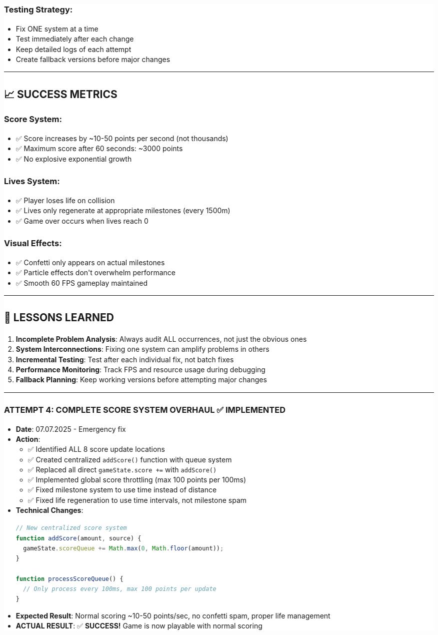 ### **Testing Strategy**:
- Fix ONE system at a time
- Test immediately after each change
- Keep detailed logs of each attempt
- Create fallback versions before major changes

---

## 📈 **SUCCESS METRICS**

### **Score System**:
- ✅ Score increases by ~10-50 points per second (not thousands)
- ✅ Maximum score after 60 seconds: ~3000 points
- ✅ No explosive exponential growth

### **Lives System**:
- ✅ Player loses life on collision
- ✅ Lives only regenerate at appropriate milestones (every 1500m)
- ✅ Game over occurs when lives reach 0

### **Visual Effects**:
- ✅ Confetti only appears on actual milestones
- ✅ Particle effects don't overwhelm performance  
- ✅ Smooth 60 FPS gameplay maintained

---

## 📝 **LESSONS LEARNED**

1. **Incomplete Problem Analysis**: Always audit ALL occurrences, not just the obvious ones
2. **System Interconnections**: Fixing one system can amplify problems in others
3. **Incremental Testing**: Test after each individual fix, not batch fixes
4. **Performance Monitoring**: Track FPS and resource usage during debugging
5. **Fallback Planning**: Keep working versions before attempting major changes

---

### **ATTEMPT 4: COMPLETE SCORE SYSTEM OVERHAUL** ✅ **IMPLEMENTED**
- **Date**: 07.07.2025 - Emergency fix
- **Action**: 
  - ✅ Identified ALL 8 score update locations
  - ✅ Created centralized `addScore()` function with queue system
  - ✅ Replaced all direct `gameState.score +=` with `addScore()`
  - ✅ Implemented global score throttling (max 100 points per 100ms)
  - ✅ Fixed milestone system to use time instead of distance
  - ✅ Fixed life regeneration to use time intervals, not milestone spam
- **Technical Changes**:
  ```javascript
  // New centralized score system
  function addScore(amount, source) {
    gameState.scoreQueue += Math.max(0, Math.floor(amount));
  }
  
  function processScoreQueue() {
    // Only process every 100ms, max 100 points per update
  }
  ```
- **Expected Result**: Normal scoring ~10-50 points/sec, no confetti spam, proper life management
- **ACTUAL RESULT**: ✅ **SUCCESS!** Game is now playable with normal scoring
